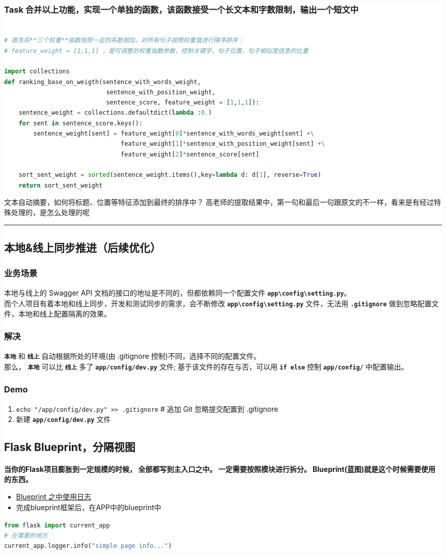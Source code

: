 ### Task 合并以上功能，实现一个单独的函数，该函数接受一个长文本和字数限制，输出一个短文中

```python

# 首先将**三个权重**指数按照一定的系数相加，对所有句子按照权重值进行降序排序：
# feature_weight = [1,1,1] ，是可调整的权重指数参数，控制关键字，句子位置，句子相似度信息的比重

import collections
def ranking_base_on_weigth(sentence_with_words_weight,
                            sentence_with_position_weight,
                            sentence_score, feature_weight = [1,1,1]):
    sentence_weight = collections.defaultdict(lambda :0.)
    for sent in sentence_score.keys():
        sentence_weight[sent] = feature_weight[0]*sentence_with_words_weight[sent] +\
                                feature_weight[1]*sentence_with_position_weight[sent] +\
                                feature_weight[2]*sentence_score[sent]

    sort_sent_weight = sorted(sentence_weight.items(),key=lambda d: d[1], reverse=True)
    return sort_sent_weight

```


文本自动摘要，如何将标题、位置等特征添加到最终的排序中？
高老师的提取结果中，第一句和最后一句跟原文的不一样，看来是有经过特殊处理的，是怎么处理的呢



---
## 本地&线上同步推进（后续优化）
### 业务场景
本地与线上的 Swagger API 文档的接口的地址是不同的，但都依赖同一个配置文件 **`app\config\setting.py`**。<br>
而个人项目有着本地和线上同步，开发和测试同步的需求，会不断修改 **`app\config\setting.py`** 文件，无法用 **`.gitignore`** 做到忽略配置文件，本地和线上配置隔离的效果。 

### 解决
**`本地`** 和 **`线上`** 自动根据所处的环境(由 .gitignore 控制)不同，选择不同的配置文件。<br>
那么， **`本地`** 可以比 **`线上`** 多了 **`app/config/dev.py`** 文件; 基于该文件的存在与否，可以用 **`if else`** 控制 **`app/config/`** 中配置输出。

### Demo
1. `echo "/app/config/dev.py" >> .gitignore` # 追加 Git 忽略提交配置到 .gitignore
2. 新建 **`app/config/dev.py`** 文件


## Flask Blueprint，分隔视图
**当你的Flask项目膨胀到一定规模的时候， 全部都写到主入口之中。 一定需要按照模块进行拆分。 Blueprint(蓝图)就是这个时候需要使用的东西。**

- [Blueprint 之中使用日志](https://www.flyml.net/2018/12/12/flask-logging-usage-demo/)
- 完成blueprint框架后，在APP中的blueprint中
```python
from flask import current_app
# 在需要的地方
current_app.logger.info("simple page info...")
```
